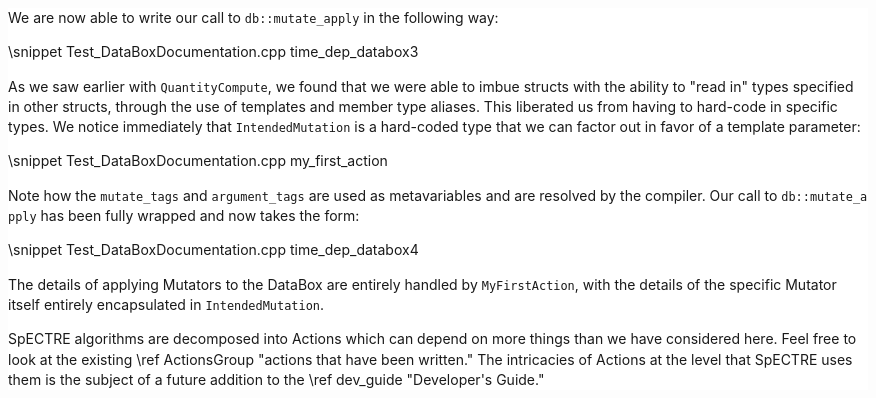 We are now able to write our call to `db::mutate_apply` in the following way:

\snippet Test_DataBoxDocumentation.cpp time_dep_databox3

As we saw earlier with `QuantityCompute`, we found that we were able to imbue
structs with the ability to "read in" types specified in other structs, through
the use of templates and member type aliases. This liberated us from having to
hard-code in specific types. We notice immediately that `IntendedMutation` is a
hard-coded type that we can factor out in favor of a template parameter:

\snippet Test_DataBoxDocumentation.cpp my_first_action

Note how the `mutate_tags` and `argument_tags` are used as metavariables and
are resolved by the compiler. Our call to `db::mutate_apply` has been fully
wrapped and now takes the form:

\snippet Test_DataBoxDocumentation.cpp time_dep_databox4

The details of applying Mutators to the DataBox are entirely handled by
`MyFirstAction`, with the details of the specific Mutator itself entirely
encapsulated in `IntendedMutation`.

SpECTRE algorithms are decomposed into Actions which can depend on more
things than we have considered here. Feel free to look at the
existing \ref ActionsGroup "actions that have been written." The intricacies of
Actions at the level that SpECTRE uses them is the subject of a future addition
to the \ref dev_guide "Developer's Guide."

